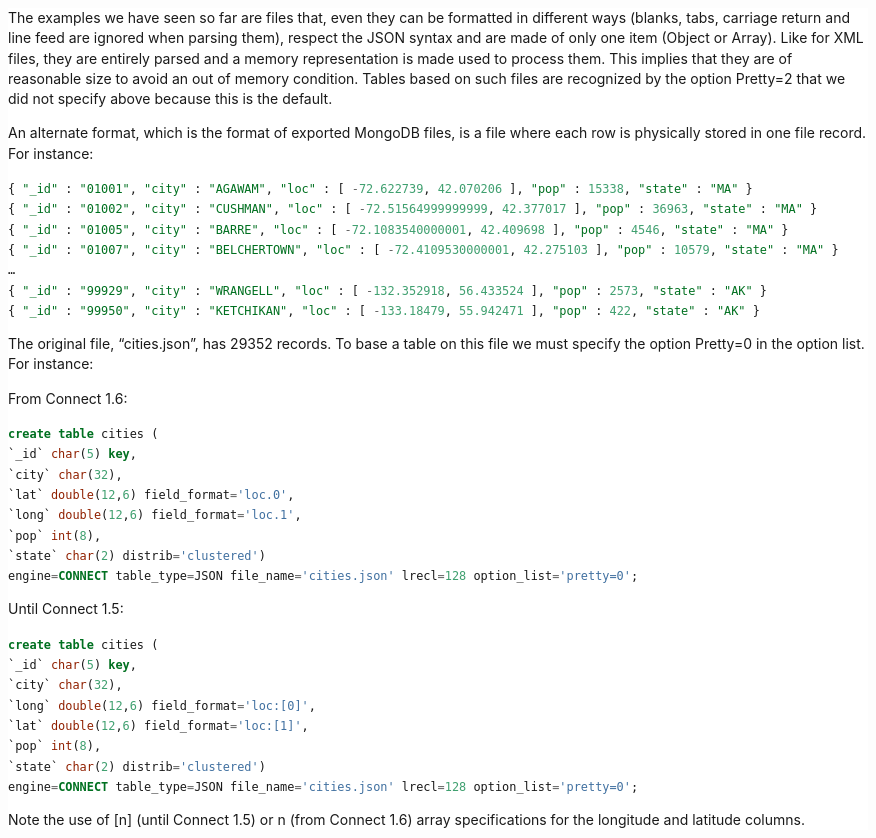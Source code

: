 The examples we have seen so far are files that, even they can be formatted in different ways (blanks, tabs, carriage return and line feed are ignored when parsing them), respect the JSON syntax and are made of only one item (Object or Array). Like for XML files, they are entirely parsed and a memory representation is made used to process them. This implies that they are of reasonable size to avoid an out of memory condition. Tables based on such files are recognized by the option Pretty=2 that we did not specify above because this is the default.

An alternate format, which is the format of exported MongoDB files, is a file where each row is physically stored in one file record. For instance:

```sql
{ "_id" : "01001", "city" : "AGAWAM", "loc" : [ -72.622739, 42.070206 ], "pop" : 15338, "state" : "MA" }
{ "_id" : "01002", "city" : "CUSHMAN", "loc" : [ -72.51564999999999, 42.377017 ], "pop" : 36963, "state" : "MA" }
{ "_id" : "01005", "city" : "BARRE", "loc" : [ -72.1083540000001, 42.409698 ], "pop" : 4546, "state" : "MA" }
{ "_id" : "01007", "city" : "BELCHERTOWN", "loc" : [ -72.4109530000001, 42.275103 ], "pop" : 10579, "state" : "MA" }
…
{ "_id" : "99929", "city" : "WRANGELL", "loc" : [ -132.352918, 56.433524 ], "pop" : 2573, "state" : "AK" }
{ "_id" : "99950", "city" : "KETCHIKAN", "loc" : [ -133.18479, 55.942471 ], "pop" : 422, "state" : "AK" }
```

The original file, “cities.json”, has 29352 records. To base a table on this file we must specify the option Pretty=0 in the option list. For instance:

From Connect 1.6:

```sql
create table cities (
`_id` char(5) key,
`city` char(32),
`lat` double(12,6) field_format='loc.0',
`long` double(12,6) field_format='loc.1',
`pop` int(8),
`state` char(2) distrib='clustered')
engine=CONNECT table_type=JSON file_name='cities.json' lrecl=128 option_list='pretty=0';
```

Until Connect 1.5:

```sql
create table cities (
`_id` char(5) key,
`city` char(32),
`long` double(12,6) field_format='loc:[0]',
`lat` double(12,6) field_format='loc:[1]',
`pop` int(8),
`state` char(2) distrib='clustered')
engine=CONNECT table_type=JSON file_name='cities.json' lrecl=128 option_list='pretty=0';
```

Note the use of [n] (until Connect 1.5) or n (from Connect 1.6) array specifications for the longitude and latitude columns.
